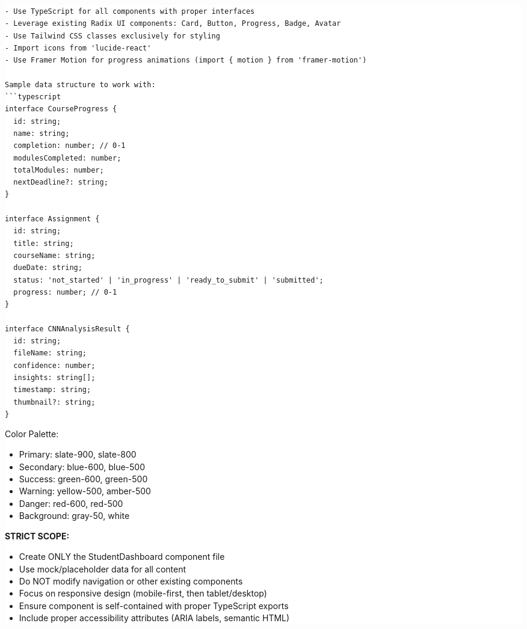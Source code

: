 ```
- Use TypeScript for all components with proper interfaces
- Leverage existing Radix UI components: Card, Button, Progress, Badge, Avatar
- Use Tailwind CSS classes exclusively for styling
- Import icons from 'lucide-react'
- Use Framer Motion for progress animations (import { motion } from 'framer-motion')

Sample data structure to work with:
```typescript
interface CourseProgress {
  id: string;
  name: string;
  completion: number; // 0-1
  modulesCompleted: number;
  totalModules: number;
  nextDeadline?: string;
}

interface Assignment {
  id: string;
  title: string;
  courseName: string;
  dueDate: string;
  status: 'not_started' | 'in_progress' | 'ready_to_submit' | 'submitted';
  progress: number; // 0-1
}

interface CNNAnalysisResult {
  id: string;
  fileName: string;
  confidence: number;
  insights: string[];
  timestamp: string;
  thumbnail?: string;
}
```

Color Palette:
- Primary: slate-900, slate-800
- Secondary: blue-600, blue-500
- Success: green-600, green-500
- Warning: yellow-500, amber-500
- Danger: red-600, red-500
- Background: gray-50, white

**STRICT SCOPE:**
- Create ONLY the StudentDashboard component file
- Use mock/placeholder data for all content
- Do NOT modify navigation or other existing components
- Focus on responsive design (mobile-first, then tablet/desktop)
- Ensure component is self-contained with proper TypeScript exports
- Include proper accessibility attributes (ARIA labels, semantic HTML)
